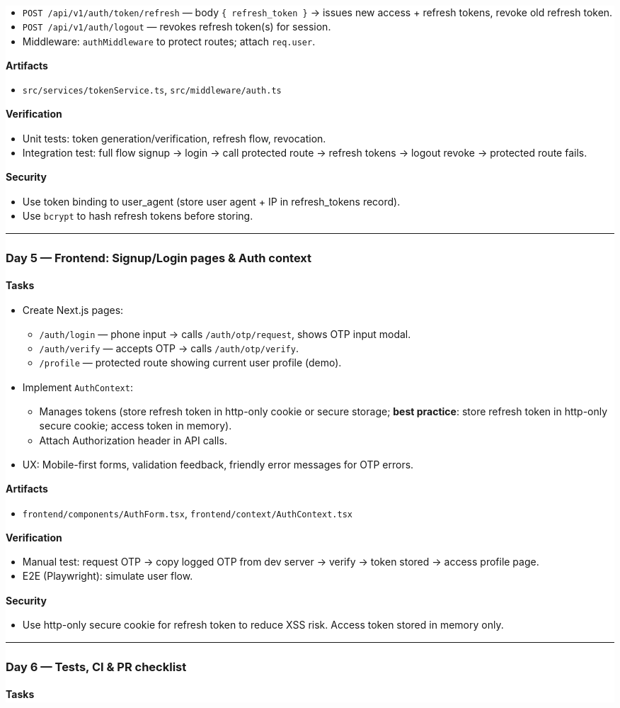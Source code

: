   * `POST /api/v1/auth/token/refresh` — body `{ refresh_token }` -> issues new access + refresh tokens, revoke old refresh token.
  * `POST /api/v1/auth/logout` — revokes refresh token(s) for session.
* Middleware: `authMiddleware` to protect routes; attach `req.user`.

**Artifacts**

* `src/services/tokenService.ts`, `src/middleware/auth.ts`

**Verification**

* Unit tests: token generation/verification, refresh flow, revocation.
* Integration test: full flow signup → login -> call protected route -> refresh tokens -> logout revoke -> protected route fails.

**Security**

* Use token binding to user\_agent (store user agent + IP in refresh\_tokens record).
* Use `bcrypt` to hash refresh tokens before storing.

---

### Day 5 — Frontend: Signup/Login pages & Auth context

**Tasks**

* Create Next.js pages:

  * `/auth/login` — phone input -> calls `/auth/otp/request`, shows OTP input modal.
  * `/auth/verify` — accepts OTP -> calls `/auth/otp/verify`.
  * `/profile` — protected route showing current user profile (demo).
* Implement `AuthContext`:

  * Manages tokens (store refresh token in http-only cookie or secure storage; **best practice**: store refresh token in http-only secure cookie; access token in memory).
  * Attach Authorization header in API calls.
* UX: Mobile-first forms, validation feedback, friendly error messages for OTP errors.

**Artifacts**

* `frontend/components/AuthForm.tsx`, `frontend/context/AuthContext.tsx`

**Verification**

* Manual test: request OTP -> copy logged OTP from dev server -> verify -> token stored -> access profile page.
* E2E (Playwright): simulate user flow.

**Security**

* Use http-only secure cookie for refresh token to reduce XSS risk. Access token stored in memory only.

---

### Day 6 — Tests, CI & PR checklist

**Tasks**
